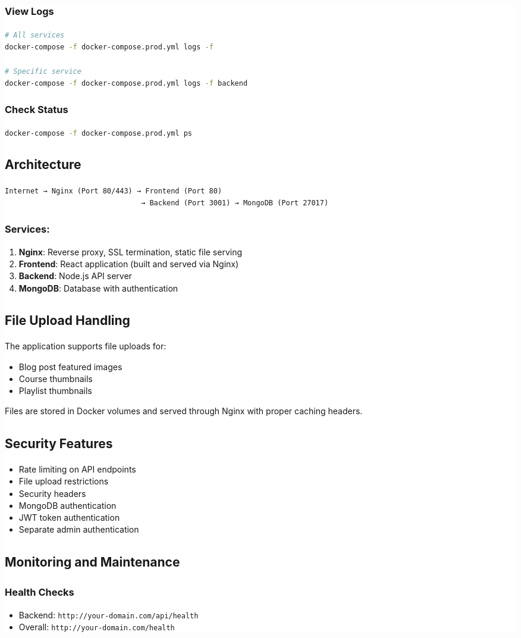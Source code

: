 ### View Logs
```bash
# All services
docker-compose -f docker-compose.prod.yml logs -f

# Specific service
docker-compose -f docker-compose.prod.yml logs -f backend
```

### Check Status
```bash
docker-compose -f docker-compose.prod.yml ps
```

## Architecture

```
Internet → Nginx (Port 80/443) → Frontend (Port 80)
                                → Backend (Port 3001) → MongoDB (Port 27017)
```

### Services:

1. **Nginx**: Reverse proxy, SSL termination, static file serving
2. **Frontend**: React application (built and served via Nginx)
3. **Backend**: Node.js API server
4. **MongoDB**: Database with authentication

## File Upload Handling

The application supports file uploads for:
- Blog post featured images
- Course thumbnails  
- Playlist thumbnails

Files are stored in Docker volumes and served through Nginx with proper caching headers.

## Security Features

- Rate limiting on API endpoints
- File upload restrictions
- Security headers
- MongoDB authentication
- JWT token authentication
- Separate admin authentication

## Monitoring and Maintenance

### Health Checks
- Backend: `http://your-domain.com/api/health`
- Overall: `http://your-domain.com/health`
